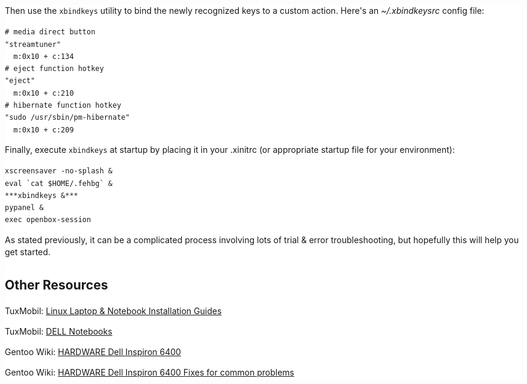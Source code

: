 Then use the `xbindkeys` utility to bind the newly recognized keys to a custom action. Here's an *~/.xbindkeysrc* config file:

```
# media direct button
"streamtuner"
  m:0x10 + c:134
# eject function hotkey
"eject"
  m:0x10 + c:210 
# hibernate function hotkey
"sudo /usr/sbin/pm-hibernate"
  m:0x10 + c:209

```

Finally, execute `xbindkeys` at startup by placing it in your .xinitrc (or appropriate startup file for your environment):

```
xscreensaver -no-splash &
eval `cat $HOME/.fehbg` &
***xbindkeys &***
pypanel &
exec openbox-session

```

As stated previously, it can be a complicated process involving lots of trial & error troubleshooting, but hopefully this will help you get started.

## Other Resources

TuxMobil: [Linux Laptop & Notebook Installation Guides](http://tuxmobil.org/mylaptops.html)

TuxMobil: [DELL Notebooks](http://tuxmobil.org/dell.html)

Gentoo Wiki: [HARDWARE Dell Inspiron 6400](http://gentoo-wiki.com/HARDWARE_Dell_Inspiron_6400)

Gentoo Wiki: [HARDWARE Dell Inspiron 6400 Fixes for common problems](http://gentoo-wiki.com/HARDWARE_Dell_Inspiron_6400_Fixes_for_common_problems)